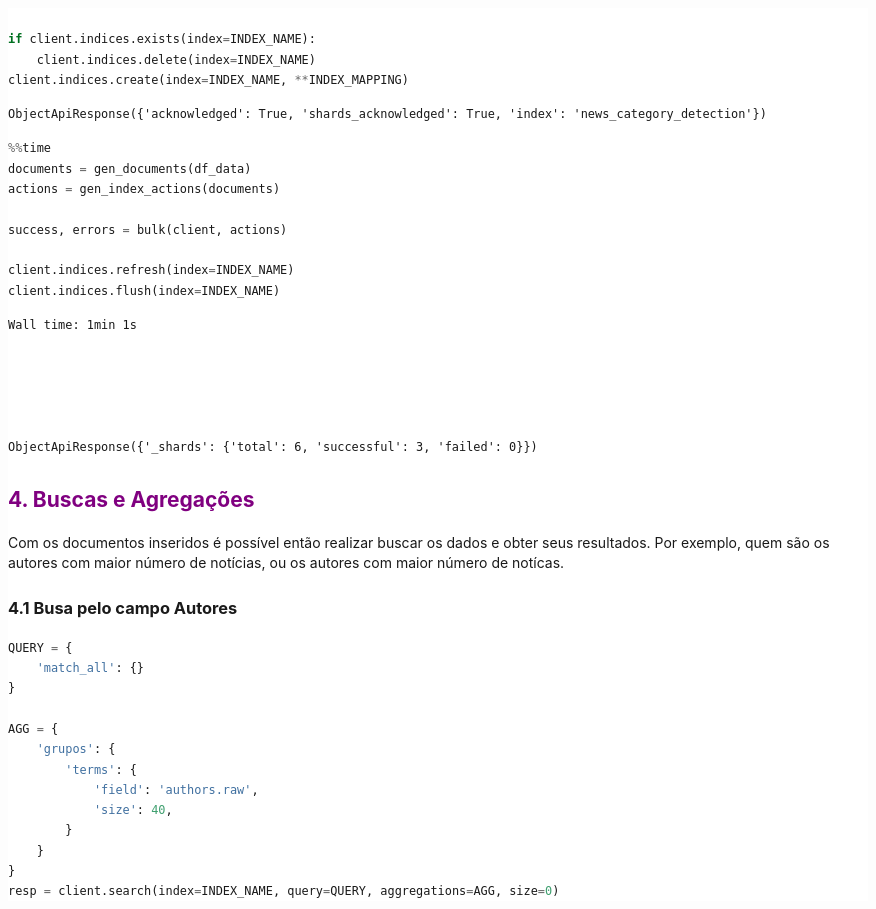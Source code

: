 
```python
      
if client.indices.exists(index=INDEX_NAME):
    client.indices.delete(index=INDEX_NAME)
client.indices.create(index=INDEX_NAME, **INDEX_MAPPING)
```




    ObjectApiResponse({'acknowledged': True, 'shards_acknowledged': True, 'index': 'news_category_detection'})




```python
%%time
documents = gen_documents(df_data)
actions = gen_index_actions(documents)

success, errors = bulk(client, actions)

client.indices.refresh(index=INDEX_NAME)
client.indices.flush(index=INDEX_NAME)
```

    Wall time: 1min 1s
    




    ObjectApiResponse({'_shards': {'total': 6, 'successful': 3, 'failed': 0}})



##  <span style="color:purple">4. Buscas e Agregações</span>

Com os documentos inseridos é possível então realizar buscar os dados e obter seus resultados. Por exemplo,
quem são os autores com maior número de notícias, ou os autores com maior número de notícas.


### 4.1 Busa pelo campo Autores


```python
QUERY = {
    'match_all': {}
}

AGG = {
    'grupos': {
        'terms': {
            'field': 'authors.raw',
            'size': 40,
        }
    }
}
resp = client.search(index=INDEX_NAME, query=QUERY, aggregations=AGG, size=0)
```

